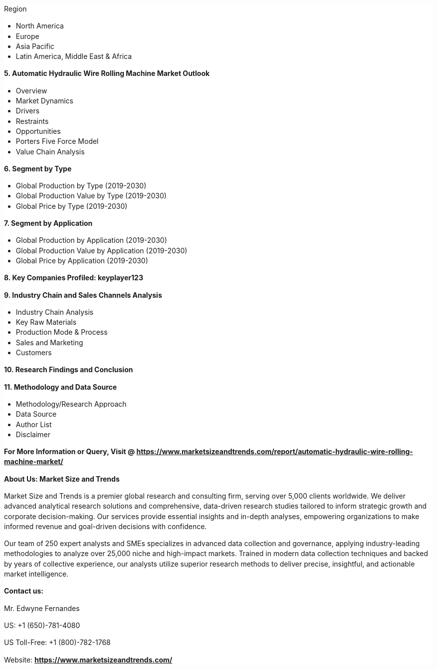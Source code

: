 Region</strong></p><ul><li>North America</li><li>Europe</li><li>Asia Pacific</li><li>Latin America, Middle East &amp; Africa</li></ul><p><strong>5. Automatic Hydraulic Wire Rolling Machine Market Outlook</strong></p><ul><li>Overview</li><li>Market Dynamics</li><li>Drivers</li><li>Restraints</li><li>Opportunities</li><li>Porters Five Force Model</li><li>Value Chain Analysis&nbsp;</li></ul><p><strong>6. Segment by Type</strong></p><ul><li>Global Production by Type (2019-2030)</li><li>Global Production Value by Type (2019-2030)</li><li>Global Price by Type (2019-2030)</li></ul><p><strong>7. Segment by Application</strong></p><ul><li>Global Production by Application (2019-2030)</li><li>Global Production Value by Application (2019-2030)</li><li>Global Price by Application (2019-2030)</li></ul><p><strong>8. Key Companies Profiled: keyplayer123</strong></p><p><strong>9. Industry Chain and Sales Channels Analysis</strong></p><ul><li>Industry Chain Analysis</li><li>Key Raw Materials</li><li>Production Mode &amp; Process</li><li>Sales and Marketing</li><li>Customers</li></ul><p><strong>10. Research Findings and Conclusion</strong></p><p><strong>11. Methodology and Data Source</strong></p><ul><li>Methodology/Research Approach</li><li>Data Source</li><li>Author List</li><li>Disclaimer</li></ul></p><p><strong>For More Information or Query, Visit @ <a href="https://www.marketsizeandtrends.com/report/automatic-hydraulic-wire-rolling-machine-market/">https://www.marketsizeandtrends.com/report/automatic-hydraulic-wire-rolling-machine-market/</a></strong></p><p><strong>About Us: Market Size and Trends</strong></p><p>Market Size and Trends is a premier global research and consulting firm, serving over 5,000 clients worldwide. We deliver advanced analytical research solutions and comprehensive, data-driven research studies tailored to inform strategic growth and corporate decision-making. Our services provide essential insights and in-depth analyses, empowering organizations to make informed revenue and goal-driven decisions with confidence.</p><p>Our team of 250 expert analysts and SMEs specializes in advanced data collection and governance, applying industry-leading methodologies to analyze over 25,000 niche and high-impact markets. Trained in modern data collection techniques and backed by years of collective experience, our analysts utilize superior research methods to deliver precise, insightful, and actionable market intelligence.</p><p><strong>Contact us:</strong></p><p>Mr. Edwyne Fernandes</p><p>US: +1 (650)-781-4080</p><p>US Toll-Free: +1 (800)-782-1768</p><p>Website: <strong><a href="https://www.marketsizeandtrends.com/">https://www.marketsizeandtrends.com/</a></strong></p>
